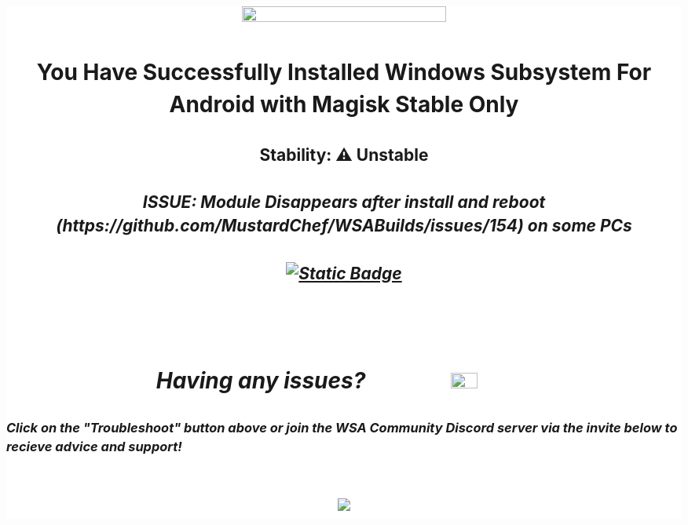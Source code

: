 <p align="center"><picture><img src="https://github.com/MustardChef/WSABuilds/assets/68516357/176a31b4-b7d3-443c-99bf-51f0a41e9f12" width="55%" height="55%"/></p>


<h1><p align="center">You Have Successfully Installed Windows Subsystem For Android with Magisk Stable Only</p></h1>
<h2><p align="center">Stability: ⚠️ Unstable</p></h2> <h2><p align="center"><i><b>ISSUE: Module Disappears after install and reboot (https://github.com/MustardChef/WSABuilds/issues/154) on some PCs<i><b><br /><br /><a href="https://github.com/MustardChef/WSABuilds/issues/154#issuecomment-1729105000"><img alt="Static Badge" src="https://img.shields.io/badge/temporary%20Workaround-0349aa?style=for-the-badge&logo=github" style="width: 320px;"/></a></p></h2>
<br>
<br>

 <h1><p align="center">Having any issues? &nbsp; &nbsp; &nbsp;<a href="https://github.com/MustardChef/WSABuilds/blob/master/Documentation/Fix%20Guides/Troubleshooting.md"><img src="https://img.shields.io/badge/Troubleshoot-1c86af?style=for-the-badge&logoColor=white&logo=github" width="20%" height="20%"/></a></p><h3> Click on the "Troubleshoot" button above or join the WSA Community Discord server via the invite below to recieve advice and support!</h3><h1><p align="center"><a href="https://discord.gg/2thee7zzHZ"><img src="https://invidget.switchblade.xyz/2thee7zzHZ" style="width: 420px;"/></a></p></h1>
